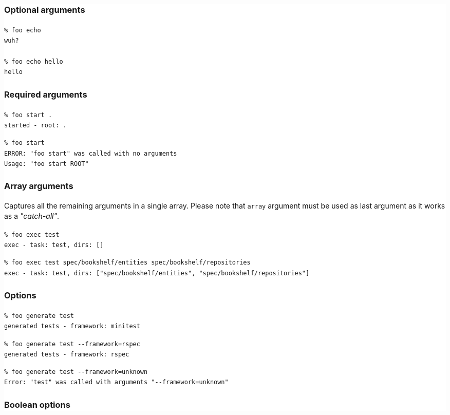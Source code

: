 ### Optional arguments

```shell
% foo echo
wuh?

% foo echo hello
hello
```

### Required arguments

```shell
% foo start .
started - root: .
```

```shell
% foo start
ERROR: "foo start" was called with no arguments
Usage: "foo start ROOT"
```

### Array arguments

Captures all the remaining arguments in a single array.
Please note that `array` argument must be used as last argument as it works as a _"catch-all"_.

```shell
% foo exec test
exec - task: test, dirs: []
```

```shell
% foo exec test spec/bookshelf/entities spec/bookshelf/repositories
exec - task: test, dirs: ["spec/bookshelf/entities", "spec/bookshelf/repositories"]
```

### Options

```shell
% foo generate test
generated tests - framework: minitest
```

```shell
% foo generate test --framework=rspec
generated tests - framework: rspec
```

```shell
% foo generate test --framework=unknown
Error: "test" was called with arguments "--framework=unknown"
```

### Boolean options
